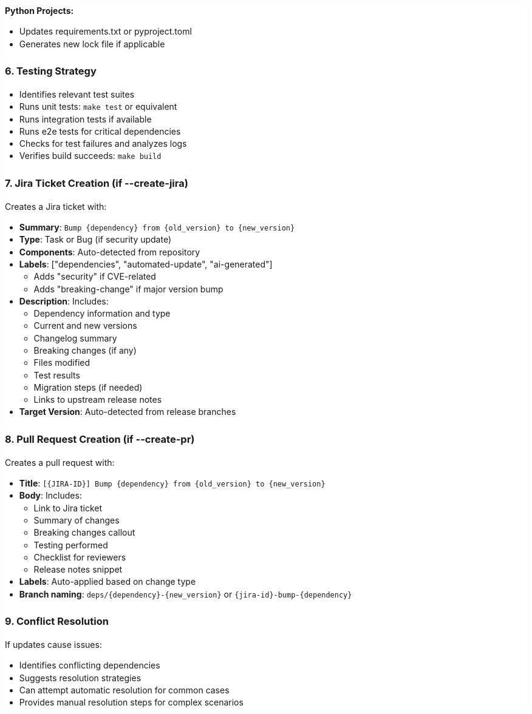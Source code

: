 **Python Projects:**
- Updates requirements.txt or pyproject.toml
- Generates new lock file if applicable

### 6. Testing Strategy

- Identifies relevant test suites
- Runs unit tests: `make test` or equivalent
- Runs integration tests if available
- Runs e2e tests for critical dependencies
- Checks for test failures and analyzes logs
- Verifies build succeeds: `make build`

### 7. Jira Ticket Creation (if --create-jira)

Creates a Jira ticket with:
- **Summary**: `Bump {dependency} from {old_version} to {new_version}`
- **Type**: Task or Bug (if security update)
- **Components**: Auto-detected from repository
- **Labels**: ["dependencies", "automated-update", "ai-generated"]
  - Adds "security" if CVE-related
  - Adds "breaking-change" if major version bump
- **Description**: Includes:
  - Dependency information and type
  - Current and new versions
  - Changelog summary
  - Breaking changes (if any)
  - Files modified
  - Test results
  - Migration steps (if needed)
  - Links to upstream release notes
- **Target Version**: Auto-detected from release branches

### 8. Pull Request Creation (if --create-pr)

Creates a pull request with:
- **Title**: `[{JIRA-ID}] Bump {dependency} from {old_version} to {new_version}`
- **Body**: Includes:
  - Link to Jira ticket
  - Summary of changes
  - Breaking changes callout
  - Testing performed
  - Checklist for reviewers
  - Release notes snippet
- **Labels**: Auto-applied based on change type
- **Branch naming**: `deps/{dependency}-{new_version}` or `{jira-id}-bump-{dependency}`

### 9. Conflict Resolution

If updates cause issues:
- Identifies conflicting dependencies
- Suggests resolution strategies
- Can attempt automatic resolution for common cases
- Provides manual resolution steps for complex scenarios
